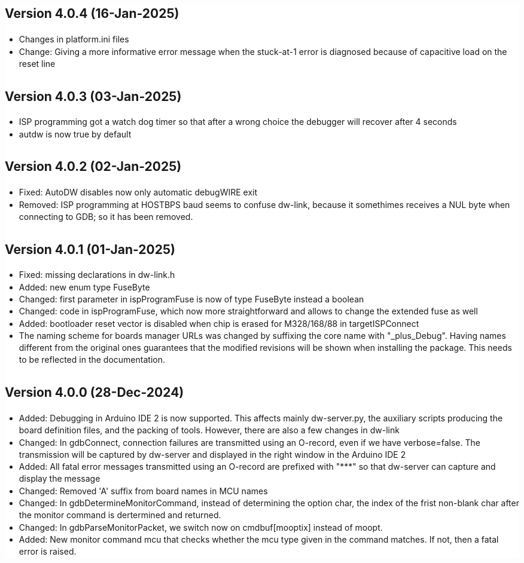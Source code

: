 ## Version 4.0.4 (16-Jan-2025)
- Changes in platform.ini files
- Change: Giving a more informative error message when the stuck-at-1
  error is diagnosed because of capacitive load on the reset line 

## Version 4.0.3 (03-Jan-2025)

- ISP programming got a watch dog timer so that after a wrong choice the debugger will recover after 4 seconds
- autdw is now true by default

## Version 4.0.2 (02-Jan-2025)

- Fixed: AutoDW disables now only automatic debugWIRE exit
- Removed: ISP programming at HOSTBPS baud seems to confuse dw-link,
  because it somethimes receives a NUL byte when connecting to GDB; so
  it has been removed.

## Version 4.0.1 (01-Jan-2025)
- Fixed: missing declarations in dw-link.h
- Added: new enum type FuseByte
- Changed: first parameter in ispProgramFuse is now of type FuseByte
  instead a boolean
- Changed: code in ispProgramFuse, which now more straightforward and
  allows to change the extended fuse as well
- Added: bootloader reset vector is disabled when chip is erased for
  M328/168/88 in targetISPConnect
- The naming scheme for boards manager URLs was changed by suffixing the core name with "\_plus\_Debug". Having names different from the original ones guarantees that the modified revisions will be shown when installing the package. This needs to be reflected in the documentation.

## Version 4.0.0 (28-Dec-2024)

- Added: Debugging in Arduino IDE 2 is now supported. This affects
  mainly dw-server.py, the auxiliary scripts producing the board
  definition files, and the packing of tools. However, there are also
  a few changes in dw-link
- Changed: In gdbConnect, connection failures are transmitted using an
  O-record, even if we have verbose=false. The transmission will be
  captured by dw-server and displayed in the right window in the Arduino IDE 2
- Added: All fatal error messages transmitted using an O-record are
  prefixed with "***" so that dw-server can capture and display the
  message
- Changed: Removed 'A' suffix from board names in MCU names
- Changed: In gdbDetermineMonitorCommand, instead of determining the
  option char, the index of the frist non-blank char after the monitor
  command is dertermined and returned.
- Changed: In gdbParseMonitorPacket, we switch now on cmdbuf[mooptix]
  instead of moopt.
- Added: New monitor command mcu that checks whether the mcu
  type given in the command matches. If not, then a fatal error is
  raised.
  